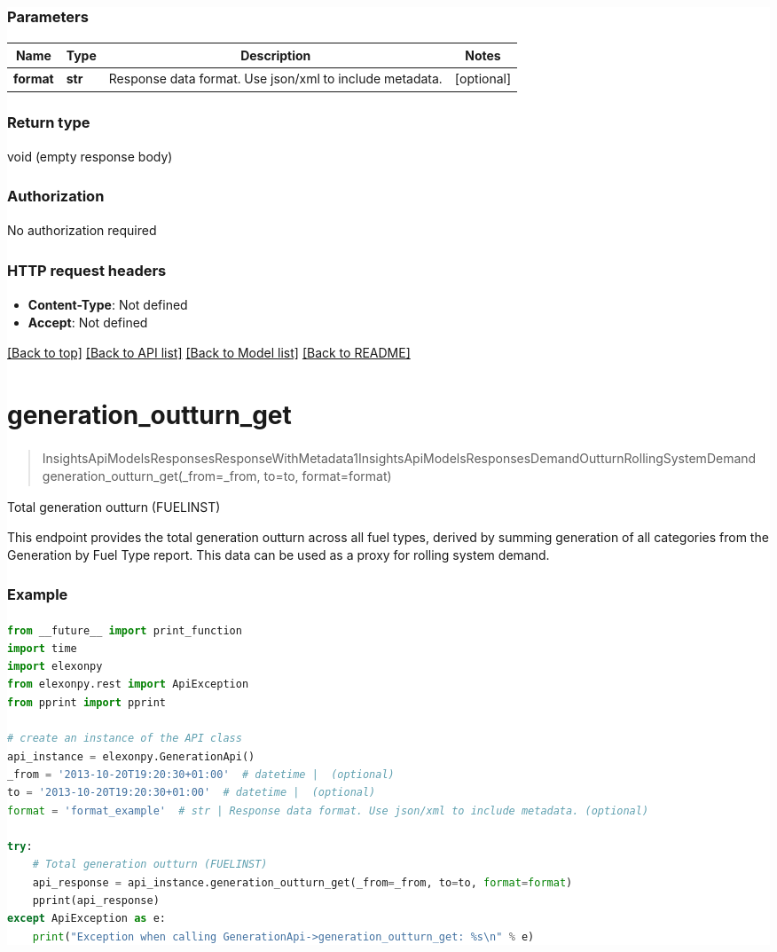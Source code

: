 ### Parameters

Name | Type | Description  | Notes
------------- | ------------- | ------------- | -------------
 **format** | **str**| Response data format. Use json/xml to include metadata. | [optional] 

### Return type

void (empty response body)

### Authorization

No authorization required

### HTTP request headers

 - **Content-Type**: Not defined
 - **Accept**: Not defined

[[Back to top]](#) [[Back to API list]](../README.md#documentation-for-api-endpoints) [[Back to Model list]](../README.md#documentation-for-models) [[Back to README]](../README.md)

# **generation_outturn_get**
> InsightsApiModelsResponsesResponseWithMetadata1InsightsApiModelsResponsesDemandOutturnRollingSystemDemand generation_outturn_get(_from=_from, to=to, format=format)

Total generation outturn (FUELINST)

This endpoint provides the total generation outturn across all fuel types, derived by summing generation  of all categories from the Generation by Fuel Type report.                This data can be used as a proxy for rolling system demand.

### Example

```python
from __future__ import print_function
import time
import elexonpy
from elexonpy.rest import ApiException
from pprint import pprint

# create an instance of the API class
api_instance = elexonpy.GenerationApi()
_from = '2013-10-20T19:20:30+01:00'  # datetime |  (optional)
to = '2013-10-20T19:20:30+01:00'  # datetime |  (optional)
format = 'format_example'  # str | Response data format. Use json/xml to include metadata. (optional)

try:
    # Total generation outturn (FUELINST)
    api_response = api_instance.generation_outturn_get(_from=_from, to=to, format=format)
    pprint(api_response)
except ApiException as e:
    print("Exception when calling GenerationApi->generation_outturn_get: %s\n" % e)
```
